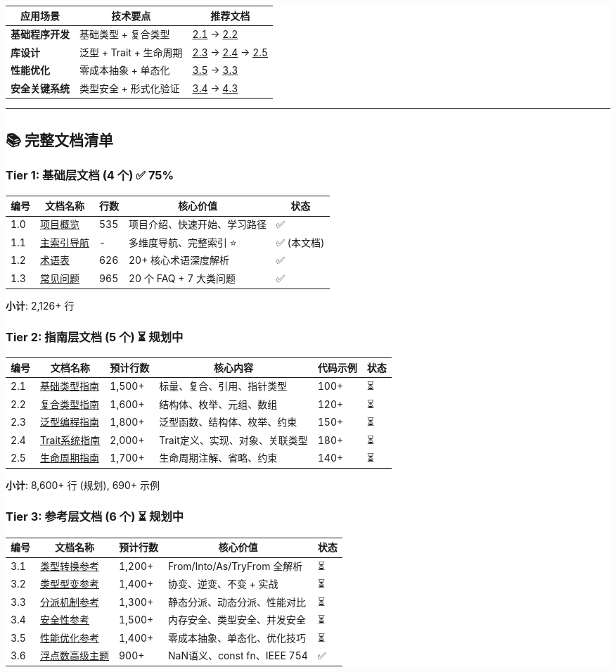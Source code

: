 | 应用场景 | 技术要点 | 推荐文档 |
|---------|---------|---------|
| **基础程序开发** | 基础类型 + 复合类型 | [2.1](../tier_02_guides/01_基础类型指南.md) → [2.2](../tier_02_guides/02_复合类型指南.md) |
| **库设计** | 泛型 + Trait + 生命周期 | [2.3](../tier_02_guides/03_泛型编程指南.md) → [2.4](../tier_02_guides/04_Trait系统指南.md) → [2.5](../tier_02_guides/05_生命周期指南.md) |
| **性能优化** | 零成本抽象 + 单态化 | [3.5](../tier_03_references/05_性能优化参考.md) → [3.3](../tier_03_references/03_分派机制参考.md) |
| **安全关键系统** | 类型安全 + 形式化验证 | [3.4](../tier_03_references/04_安全性参考.md) → [4.3](../tier_04_advanced/03_类型系统形式化.md) |

---

## 📚 完整文档清单

### Tier 1: 基础层文档 (4 个) ✅ 75%

| 编号 | 文档名称 | 行数 | 核心价值 | 状态 |
|------|---------|------|---------|------|
| 1.0 | [项目概览](./01_项目概览.md) | 535 | 项目介绍、快速开始、学习路径 | ✅ |
| 1.1 | [主索引导航](./02_主索引导航.md) | - | 多维度导航、完整索引 ⭐ | ✅ (本文档) |
| 1.2 | [术语表](./03_术语表.md) | 626 | 20+ 核心术语深度解析 | ✅ |
| 1.3 | [常见问题](./04_常见问题.md) | 965 | 20 个 FAQ + 7 大类问题 | ✅ |

**小计**: 2,126+ 行

### Tier 2: 指南层文档 (5 个) ⏳ 规划中

| 编号 | 文档名称 | 预计行数 | 核心内容 | 代码示例 | 状态 |
|------|---------|---------|---------|----------|------|
| 2.1 | [基础类型指南](../tier_02_guides/01_基础类型指南.md) | 1,500+ | 标量、复合、引用、指针类型 | 100+ | ⏳ |
| 2.2 | [复合类型指南](../tier_02_guides/02_复合类型指南.md) | 1,600+ | 结构体、枚举、元组、数组 | 120+ | ⏳ |
| 2.3 | [泛型编程指南](../tier_02_guides/03_泛型编程指南.md) | 1,800+ | 泛型函数、结构体、枚举、约束 | 150+ | ⏳ |
| 2.4 | [Trait系统指南](../tier_02_guides/04_Trait系统指南.md) | 2,000+ | Trait定义、实现、对象、关联类型 | 180+ | ⏳ |
| 2.5 | [生命周期指南](../tier_02_guides/05_生命周期指南.md) | 1,700+ | 生命周期注解、省略、约束 | 140+ | ⏳ |

**小计**: 8,600+ 行 (规划), 690+ 示例

### Tier 3: 参考层文档 (6 个) ⏳ 规划中

| 编号 | 文档名称 | 预计行数 | 核心价值 | 状态 |
|------|---------|---------|---------|------|
| 3.1 | [类型转换参考](../tier_03_references/01_类型转换参考.md) | 1,200+ | From/Into/As/TryFrom 全解析 | ⏳ |
| 3.2 | [类型型变参考](../tier_03_references/02_类型型变参考.md) | 1,400+ | 协变、逆变、不变 + 实战 | ⏳ |
| 3.3 | [分派机制参考](../tier_03_references/03_分派机制参考.md) | 1,300+ | 静态分派、动态分派、性能对比 | ⏳ |
| 3.4 | [安全性参考](../tier_03_references/04_安全性参考.md) | 1,500+ | 内存安全、类型安全、并发安全 | ⏳ |
| 3.5 | [性能优化参考](../tier_03_references/05_性能优化参考.md) | 1,400+ | 零成本抽象、单态化、优化技巧 | ⏳ |
| 3.6 | [浮点数高级主题](../tier_03_references/06_浮点数高级主题.md) | 900+ | NaN语义、const fn、IEEE 754 | ✅ |
